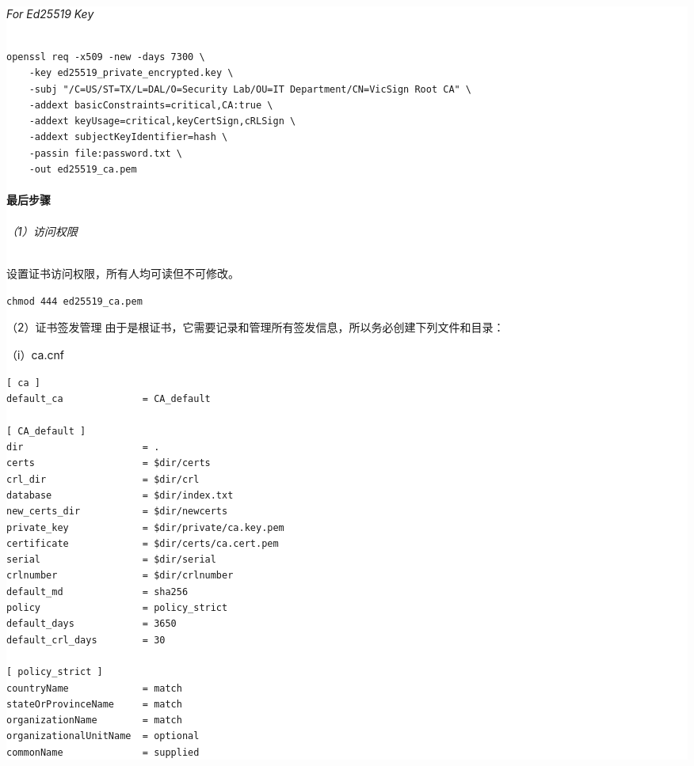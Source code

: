 
###### For Ed25519 Key

```
openssl req -x509 -new -days 7300 \
    -key ed25519_private_encrypted.key \
    -subj "/C=US/ST=TX/L=DAL/O=Security Lab/OU=IT Department/CN=VicSign Root CA" \
    -addext basicConstraints=critical,CA:true \
    -addext keyUsage=critical,keyCertSign,cRLSign \
    -addext subjectKeyIdentifier=hash \
    -passin file:password.txt \
    -out ed25519_ca.pem
```


#### 最后步骤

###### （1）访问权限
设置证书访问权限，所有人均可读但不可修改。

```
chmod 444 ed25519_ca.pem
```

（2）证书签发管理
由于是根证书，它需要记录和管理所有签发信息，所以务必创建下列文件和目录：

（i）ca.cnf

```
[ ca ]
default_ca              = CA_default

[ CA_default ]
dir                     = .
certs                   = $dir/certs
crl_dir                 = $dir/crl
database                = $dir/index.txt
new_certs_dir           = $dir/newcerts
private_key             = $dir/private/ca.key.pem
certificate             = $dir/certs/ca.cert.pem
serial                  = $dir/serial
crlnumber               = $dir/crlnumber
default_md              = sha256
policy                  = policy_strict
default_days            = 3650
default_crl_days        = 30

[ policy_strict ]
countryName             = match
stateOrProvinceName     = match
organizationName        = match
organizationalUnitName  = optional
commonName              = supplied
```
